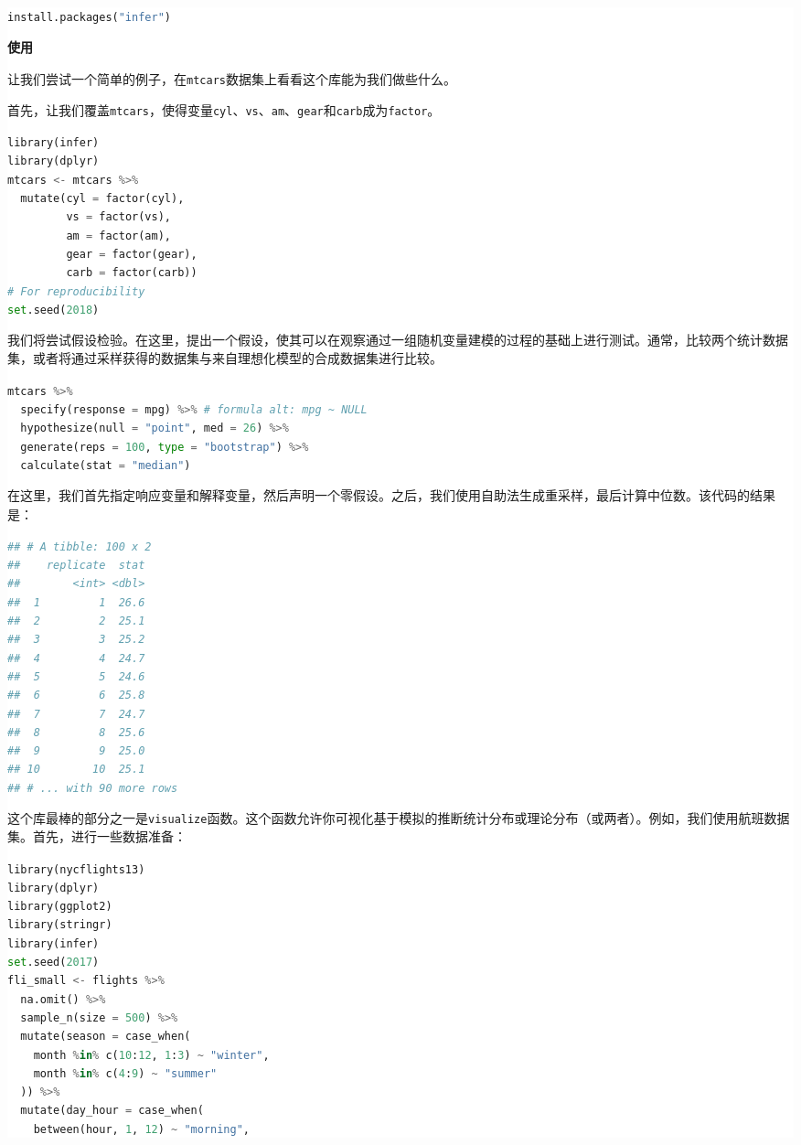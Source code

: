 ```py
install.packages("infer")
```

**使用**

让我们尝试一个简单的例子，在`mtcars`数据集上看看这个库能为我们做些什么。

首先，让我们覆盖`mtcars`，使得变量`cyl`、`vs`、`am`、`gear`和`carb`成为`factor`。

```py
library(infer)
library(dplyr)
mtcars <- mtcars %>%
  mutate(cyl = factor(cyl),
         vs = factor(vs),
         am = factor(am),
         gear = factor(gear),
         carb = factor(carb))
# For reproducibility         
set.seed(2018)
```

我们将尝试假设检验。在这里，提出一个假设，使其可以在观察通过一组随机变量建模的过程的基础上进行测试。通常，比较两个统计数据集，或者将通过采样获得的数据集与来自理想化模型的合成数据集进行比较。

```py
mtcars %>%
  specify(response = mpg) %>% # formula alt: mpg ~ NULL
  hypothesize(null = "point", med = 26) %>% 
  generate(reps = 100, type = "bootstrap") %>% 
  calculate(stat = "median")
```

在这里，我们首先指定响应变量和解释变量，然后声明一个零假设。之后，我们使用自助法生成重采样，最后计算中位数。该代码的结果是：

```py
## # A tibble: 100 x 2
##    replicate  stat
##        <int> <dbl>
##  1         1  26.6
##  2         2  25.1
##  3         3  25.2
##  4         4  24.7
##  5         5  24.6
##  6         6  25.8
##  7         7  24.7
##  8         8  25.6
##  9         9  25.0
## 10        10  25.1
## # ... with 90 more rows
```

这个库最棒的部分之一是`visualize`函数。这个函数允许你可视化基于模拟的推断统计分布或理论分布（或两者）。例如，我们使用航班数据集。首先，进行一些数据准备：

```py
library(nycflights13)
library(dplyr)
library(ggplot2)
library(stringr)
library(infer)
set.seed(2017)
fli_small <- flights %>% 
  na.omit() %>% 
  sample_n(size = 500) %>% 
  mutate(season = case_when(
    month %in% c(10:12, 1:3) ~ "winter",
    month %in% c(4:9) ~ "summer"
  )) %>% 
  mutate(day_hour = case_when(
    between(hour, 1, 12) ~ "morning",
```